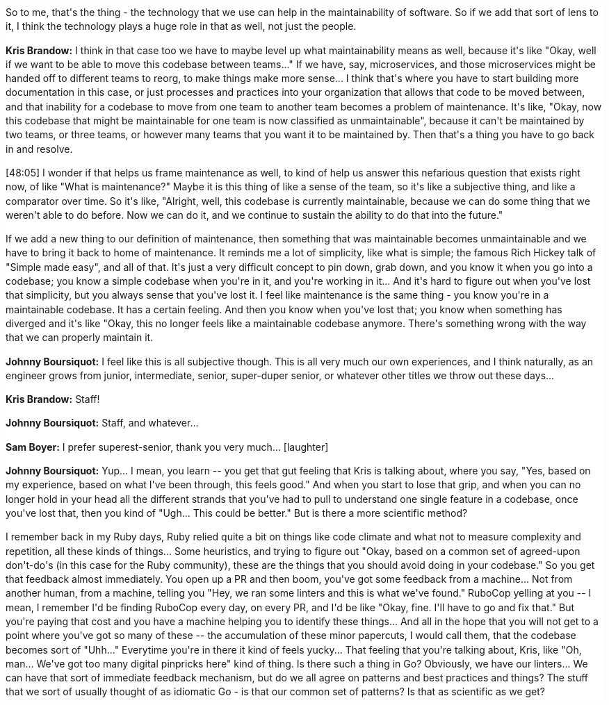 So to me, that's the thing - the technology that we use can help in the maintainability of software. So if we add that sort of lens to it, I think the technology plays a huge role in that as well, not just the people.

**Kris Brandow:** I think in that case too we have to maybe level up what maintainability means as well, because it's like "Okay, well if we want to be able to move this codebase between teams..." If we have, say, microservices, and those microservices might be handed off to different teams to reorg, to make things make more sense... I think that's where you have to start building more documentation in this case, or just processes and practices into your organization that allows that code to be moved between, and that inability for a codebase to move from one team to another team becomes a problem of maintenance. It's like, "Okay, now this codebase that might be maintainable for one team is now classified as unmaintainable", because it can't be maintained by two teams, or three teams, or however many teams that you want it to be maintained by. Then that's a thing you have to go back in and resolve.

\[48:05\] I wonder if that helps us frame maintenance as well, to kind of help us answer this nefarious question that exists right now, of like "What is maintenance?" Maybe it is this thing of like a sense of the team, so it's like a subjective thing, and like a comparator over time. So it's like, "Alright, well, this codebase is currently maintainable, because we can do some thing that we weren't able to do before. Now we can do it, and we continue to sustain the ability to do that into the future."

If we add a new thing to our definition of maintenance, then something that was maintainable becomes unmaintainable and we have to bring it back to home of maintenance. It reminds me a lot of simplicity, like what is simple; the famous Rich Hickey talk of "Simple made easy", and all of that. It's just a very difficult concept to pin down, grab down, and you know it when you go into a codebase; you know a simple codebase when you're in it, and you're working in it... And it's hard to figure out when you've lost that simplicity, but you always sense that you've lost it. I feel like maintenance is the same thing - you know you're in a maintainable codebase. It has a certain feeling. And then you know when you've lost that; you know when something has diverged and it's like "Okay, this no longer feels like a maintainable codebase anymore. There's something wrong with the way that we can properly maintain it.

**Johnny Boursiquot:** I feel like this is all subjective though. This is all very much our own experiences, and I think naturally, as an engineer grows from junior, intermediate, senior, super-duper senior, or whatever other titles we throw out these days...

**Kris Brandow:** Staff!

**Johnny Boursiquot:** Staff, and whatever...

**Sam Boyer:** I prefer superest-senior, thank you very much... \[laughter\]

**Johnny Boursiquot:** Yup... I mean, you learn -- you get that gut feeling that Kris is talking about, where you say, "Yes, based on my experience, based on what I've been through, this feels good." And when you start to lose that grip, and when you can no longer hold in your head all the different strands that you've had to pull to understand one single feature in a codebase, once you've lost that, then you kind of "Ugh... This could be better." But is there a more scientific method?

I remember back in my Ruby days, Ruby relied quite a bit on things like code climate and what not to measure complexity and repetition, all these kinds of things... Some heuristics, and trying to figure out "Okay, based on a common set of agreed-upon don't-do's (in this case for the Ruby community), these are the things that you should avoid doing in your codebase." So you get that feedback almost immediately. You open up a PR and then boom, you've got some feedback from a machine... Not from another human, from a machine, telling you "Hey, we ran some linters and this is what we've found." RuboCop yelling at you -- I mean, I remember I'd be finding RuboCop every day, on every PR, and I'd be like "Okay, fine. I'll have to go and fix that." But you're paying that cost and you have a machine helping you to identify these things... And all in the hope that you will not get to a point where you've got so many of these -- the accumulation of these minor papercuts, I would call them, that the codebase becomes sort of "Uhh..." Everytime you're in there it kind of feels yucky... That feeling that you're talking about, Kris, like "Oh, man... We've got too many digital pinpricks here" kind of thing. Is there such a thing in Go? Obviously, we have our linters... We can have that sort of immediate feedback mechanism, but do we all agree on patterns and best practices and things? The stuff that we sort of usually thought of as idiomatic Go - is that our common set of patterns? Is that as scientific as we get?
